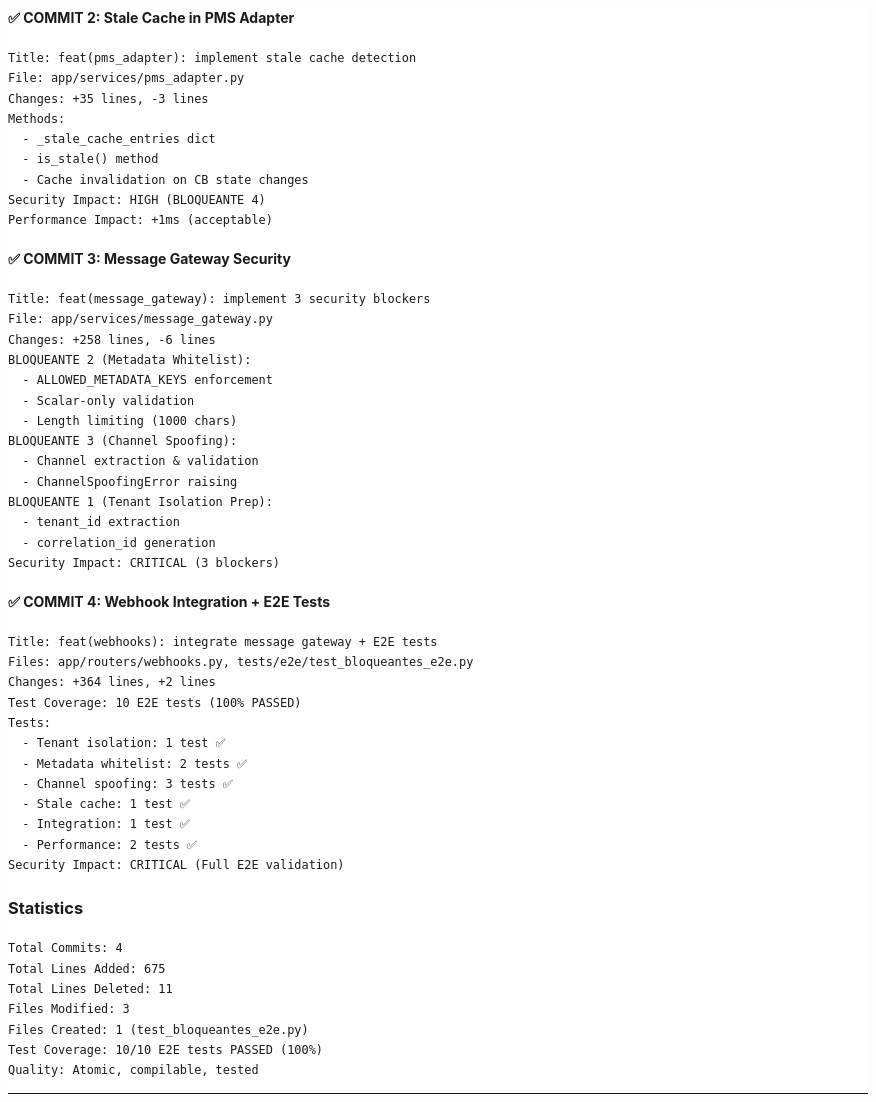 #### ✅ COMMIT 2: Stale Cache in PMS Adapter
```
Title: feat(pms_adapter): implement stale cache detection
File: app/services/pms_adapter.py
Changes: +35 lines, -3 lines
Methods:
  - _stale_cache_entries dict
  - is_stale() method
  - Cache invalidation on CB state changes
Security Impact: HIGH (BLOQUEANTE 4)
Performance Impact: +1ms (acceptable)
```

#### ✅ COMMIT 3: Message Gateway Security
```
Title: feat(message_gateway): implement 3 security blockers
File: app/services/message_gateway.py
Changes: +258 lines, -6 lines
BLOQUEANTE 2 (Metadata Whitelist):
  - ALLOWED_METADATA_KEYS enforcement
  - Scalar-only validation
  - Length limiting (1000 chars)
BLOQUEANTE 3 (Channel Spoofing):
  - Channel extraction & validation
  - ChannelSpoofingError raising
BLOQUEANTE 1 (Tenant Isolation Prep):
  - tenant_id extraction
  - correlation_id generation
Security Impact: CRITICAL (3 blockers)
```

#### ✅ COMMIT 4: Webhook Integration + E2E Tests
```
Title: feat(webhooks): integrate message gateway + E2E tests
Files: app/routers/webhooks.py, tests/e2e/test_bloqueantes_e2e.py
Changes: +364 lines, +2 lines
Test Coverage: 10 E2E tests (100% PASSED)
Tests:
  - Tenant isolation: 1 test ✅
  - Metadata whitelist: 2 tests ✅
  - Channel spoofing: 3 tests ✅
  - Stale cache: 1 test ✅
  - Integration: 1 test ✅
  - Performance: 2 tests ✅
Security Impact: CRITICAL (Full E2E validation)
```

### Statistics
```
Total Commits: 4
Total Lines Added: 675
Total Lines Deleted: 11
Files Modified: 3
Files Created: 1 (test_bloqueantes_e2e.py)
Test Coverage: 10/10 E2E tests PASSED (100%)
Quality: Atomic, compilable, tested
```

---
